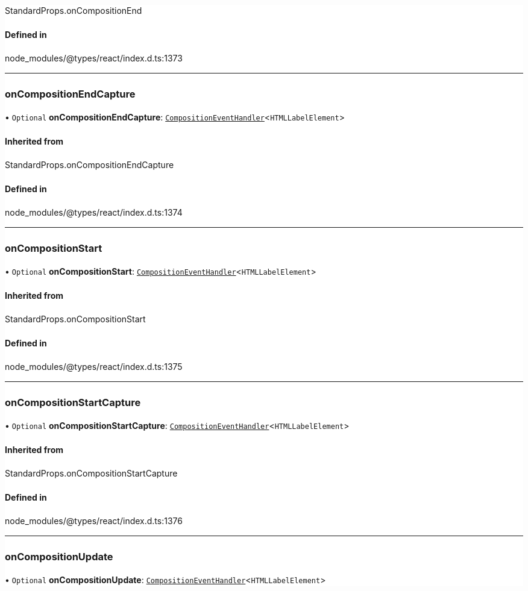 StandardProps.onCompositionEnd

#### Defined in

node_modules/@types/react/index.d.ts:1373

___

### onCompositionEndCapture

• `Optional` **onCompositionEndCapture**: [`CompositionEventHandler`](../modules/components_Container._internal_.md#compositioneventhandler)<`HTMLLabelElement`\>

#### Inherited from

StandardProps.onCompositionEndCapture

#### Defined in

node_modules/@types/react/index.d.ts:1374

___

### onCompositionStart

• `Optional` **onCompositionStart**: [`CompositionEventHandler`](../modules/components_Container._internal_.md#compositioneventhandler)<`HTMLLabelElement`\>

#### Inherited from

StandardProps.onCompositionStart

#### Defined in

node_modules/@types/react/index.d.ts:1375

___

### onCompositionStartCapture

• `Optional` **onCompositionStartCapture**: [`CompositionEventHandler`](../modules/components_Container._internal_.md#compositioneventhandler)<`HTMLLabelElement`\>

#### Inherited from

StandardProps.onCompositionStartCapture

#### Defined in

node_modules/@types/react/index.d.ts:1376

___

### onCompositionUpdate

• `Optional` **onCompositionUpdate**: [`CompositionEventHandler`](../modules/components_Container._internal_.md#compositioneventhandler)<`HTMLLabelElement`\>
